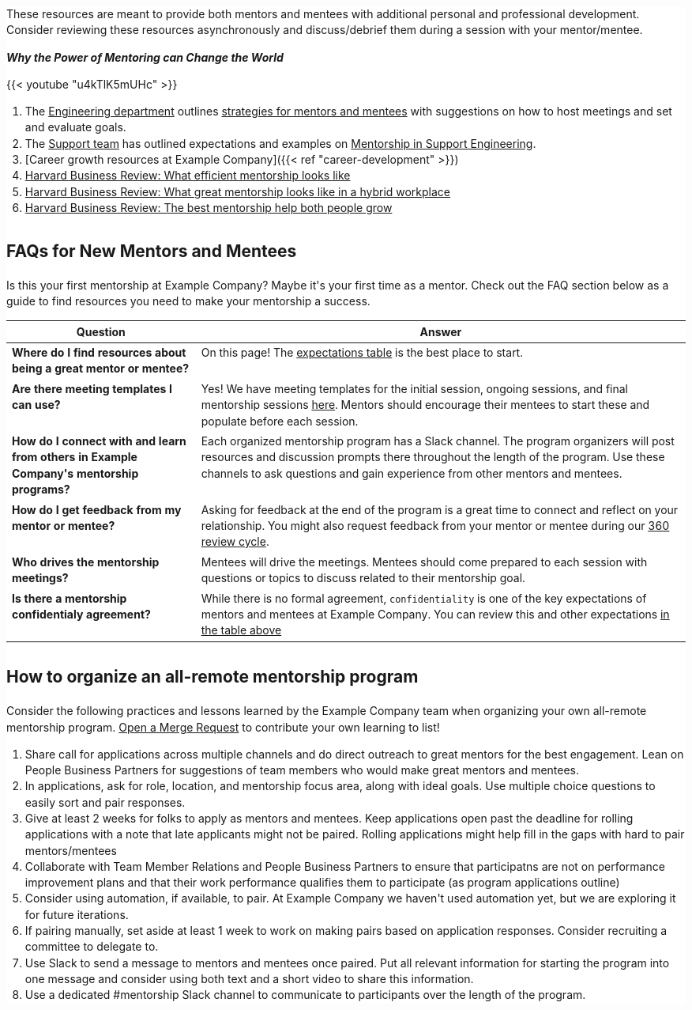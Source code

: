 These resources are meant to provide both mentors and mentees with additional personal and professional development. Consider reviewing these resources asynchronously and discuss/debrief them during a session with your mentor/mentee.

***Why the Power of Mentoring can Change the World***

{{< youtube "u4kTlK5mUHc" >}}

1. The [Engineering department](/handbook/engineering/) outlines [strategies for mentors and mentees](/handbook/engineering/careers/mentoring/) with suggestions on how to host meetings and set and evaluate goals.
1. The [Support team](/handbook/support) has outlined expectations and examples on [Mentorship in Support Engineering](/handbook/support/engineering/mentorship).
1. [Career growth resources at Example Company]({{< ref "career-development" >}})
1. [Harvard Business Review: What efficient mentorship looks like](https://hbr.org/2020/08/what-efficient-mentorship-looks-like)
1. [Harvard Business Review: What great mentorship looks like in a hybrid workplace](https://hbr.org/2021/05/what-great-mentorship-looks-like-in-a-hybrid-workplace)
1. [Harvard Business Review: The best mentorship help both people grow](https://hbr.org/2022/01/the-best-mentorships-help-both-people-grow)

## FAQs for New Mentors and Mentees

Is this your first mentorship at Example Company? Maybe it's your first time as a mentor. Check out the FAQ section below as a guide to find resources you need to make your mentorship a success.

| Question | Answer |
| ----- | ----- |
| **Where do I find resources about being a great mentor or mentee?** | On this page! The [expectations table](#expectations) is the best place to start. |
| **Are there meeting templates I can use?** | Yes! We have meeting templates for the initial session, ongoing sessions, and final mentorship sessions [here](#sample-sync-meeting-agendas). Mentors should encourage their mentees to start these and populate before each session. |
| **How do I connect with and learn from others in Example Company's mentorship programs?** | Each organized mentorship program has a Slack channel. The program organizers will post resources and discussion prompts there throughout the length of the program. Use these channels to ask questions and gain experience from other mentors and mentees. |
| **How do I get feedback from my mentor or mentee?** | Asking for feedback at the end of the program is a great time to connect and reflect on your relationship. You might also request feedback from your mentor or mentee during our [360 review cycle](/handbook/people-group/360-feedback/). |
| **Who drives the mentorship meetings?** | Mentees will drive the meetings. Mentees should come prepared to each session with questions or topics to discuss related to their mentorship goal. |
| **Is there a mentorship confidentialy agreement?** | While there is no formal agreement, `confidentiality` is one of the key expectations of mentors and mentees at Example Company. You can review this and other expectations [in the table above](#expectations)  |

## How to organize an all-remote mentorship program

Consider the following practices and lessons learned by the Example Company team when organizing your own all-remote mentorship program. [Open a Merge Request](/handbook/handbook-usage) to contribute your own learning to list!

1. Share call for applications across multiple channels and do direct outreach to great mentors for the best engagement. Lean on People Business Partners for suggestions of team members who would make great mentors and mentees.
1. In applications, ask for role, location, and mentorship focus area, along with ideal goals. Use multiple choice questions to easily sort and pair responses.
1. Give at least 2 weeks for folks to apply as mentors and mentees. Keep applications open past the deadline for rolling applications with a note that late applicants might not be paired. Rolling applications might help fill in the gaps with hard to pair mentors/mentees
1. Collaborate with Team Member Relations and People Business Partners to ensure that participatns are not on performance improvement plans and that their work performance qualifies them to participate (as program applications outline)
1. Consider using automation, if available, to pair. At Example Company we haven't used automation yet, but we are exploring it for future iterations.
1. If pairing manually, set aside at least 1 week to work on making pairs based on application responses. Consider recruiting a committee to delegate to.
1. Use Slack to send a message to mentors and mentees once paired. Put all relevant information for starting the program into one message and consider using both text and a short video to share this information.
1. Use a dedicated #mentorship Slack channel to communicate to participants over the length of the program.